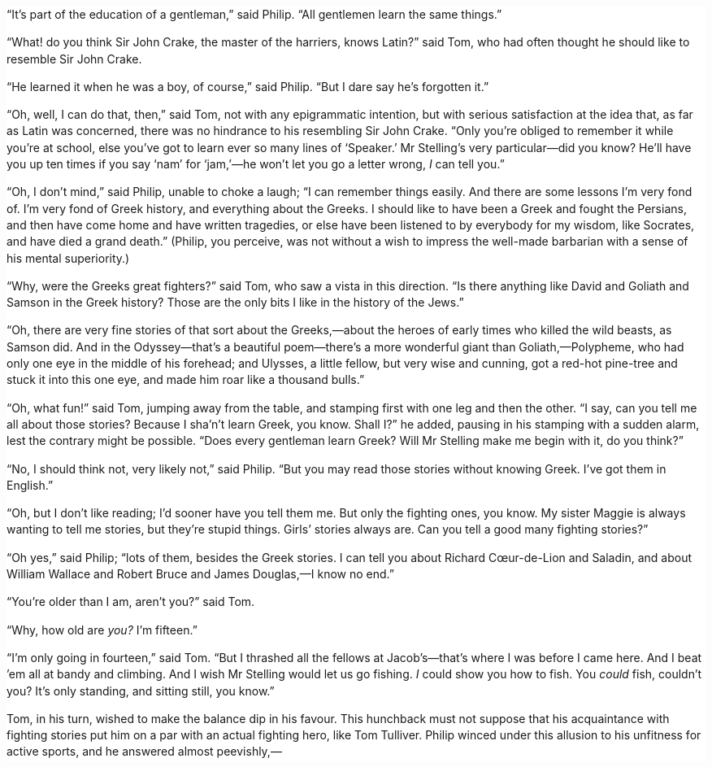   “It’s part of the education of a gentleman,” said Philip. “All gentlemen learn the same things.” 

  “What! do you think Sir John Crake, the master of the harriers, knows Latin?” said Tom, who had often thought he should like to resemble Sir John Crake. 

  “He learned it when he was a boy, of course,” said Philip. “But I dare say he’s forgotten it.” 

  “Oh, well, I can do that, then,” said Tom, not with any epigrammatic intention, but with serious satisfaction at the idea that, as far as Latin was concerned, there was no hindrance to his resembling Sir John Crake. “Only you’re obliged to remember it while you’re at school, else you’ve got to learn ever so many lines of ‘Speaker.’ Mr Stelling’s very particular—did you know? He’ll have you up ten times if you say ‘nam’ for ‘jam,’—he won’t let you go a letter wrong, _I_ can tell you.” 

  “Oh, I don’t mind,” said Philip, unable to choke a laugh; “I can remember things easily. And there are some lessons I’m very fond of. I’m very fond of Greek history, and everything about the Greeks. I should like to have been a Greek and fought the Persians, and then have come home and have written tragedies, or else have been listened to by everybody for my wisdom, like Socrates, and have died a grand death.” (Philip, you perceive, was not without a wish to impress the well-made barbarian with a sense of his mental superiority.) 

  “Why, were the Greeks great fighters?” said Tom, who saw a vista in this direction. “Is there anything like David and Goliath and Samson in the Greek history? Those are the only bits I like in the history of the Jews.” 

  “Oh, there are very fine stories of that sort about the Greeks,—about the heroes of early times who killed the wild beasts, as Samson did. And in the Odyssey—that’s a beautiful poem—there’s a more wonderful giant than Goliath,—Polypheme, who had only one eye in the middle of his forehead; and Ulysses, a little fellow, but very wise and cunning, got a red-hot pine-tree and stuck it into this one eye, and made him roar like a thousand bulls.” 

  “Oh, what fun!” said Tom, jumping away from the table, and stamping first with one leg and then the other. “I say, can you tell me all about those stories? Because I sha’n’t learn Greek, you know. Shall I?” he added, pausing in his stamping with a sudden alarm, lest the contrary might be possible. “Does every gentleman learn Greek? Will Mr Stelling make me begin with it, do you think?” 

  “No, I should think not, very likely not,” said Philip. “But you may read those stories without knowing Greek. I’ve got them in English.” 

  “Oh, but I don’t like reading; I’d sooner have you tell them me. But only the fighting ones, you know. My sister Maggie is always wanting to tell me stories, but they’re stupid things. Girls’ stories always are. Can you tell a good many fighting stories?” 

  “Oh yes,” said Philip; “lots of them, besides the Greek stories. I can tell you about Richard Cœur-de-Lion and Saladin, and about William Wallace and Robert Bruce and James Douglas,—I know no end.” 

  “You’re older than I am, aren’t you?” said Tom. 

  “Why, how old are _you?_ I’m fifteen.” 

  “I’m only going in fourteen,” said Tom. “But I thrashed all the fellows at Jacob’s—that’s where I was before I came here. And I beat ’em all at bandy and climbing. And I wish Mr Stelling would let us go fishing. _I_ could show you how to fish. You _could_ fish, couldn’t you? It’s only standing, and sitting still, you know.” 

  Tom, in his turn, wished to make the balance dip in his favour. This hunchback must not suppose that his acquaintance with fighting stories put him on a par with an actual fighting hero, like Tom Tulliver. Philip winced under this allusion to his unfitness for active sports, and he answered almost peevishly,— 
